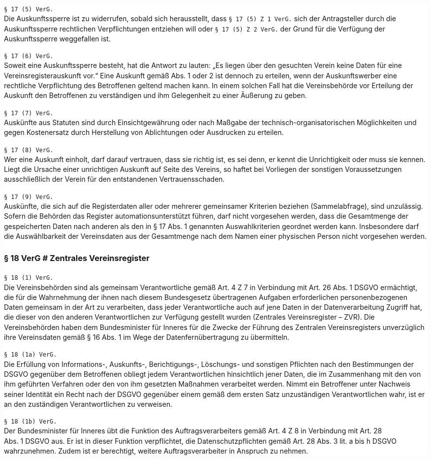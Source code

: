 `§ 17 (5) VerG.`  
Die Auskunftssperre ist zu widerrufen, sobald sich herausstellt, dass
`§ 17 (5) Z 1 VerG.` sich der Antragsteller durch die Auskunftssperre rechtlichen Verpflichtungen entziehen will oder
`§ 17 (5) Z 2 VerG.` der Grund für die Verfügung der Auskunftssperre weggefallen ist.

`§ 17 (6) VerG.`  
Soweit eine Auskunftssperre besteht, hat die Antwort zu lauten: „Es liegen über den gesuchten Verein keine Daten für eine Vereinsregisterauskunft vor.“ Eine Auskunft gemäß Abs. 1 oder 2 ist dennoch zu erteilen, wenn der Auskunftswerber eine rechtliche Verpflichtung des Betroffenen geltend machen kann. In einem solchen Fall hat die Vereinsbehörde vor Erteilung der Auskunft den Betroffenen zu verständigen und ihm Gelegenheit zu einer Äußerung zu geben.

`§ 17 (7) VerG.`  
Auskünfte aus Statuten sind durch Einsichtgewährung oder nach Maßgabe der technisch-organisatorischen Möglichkeiten und gegen Kostenersatz durch Herstellung von Ablichtungen oder Ausdrucken zu erteilen.

`§ 17 (8) VerG.`  
Wer eine Auskunft einholt, darf darauf vertrauen, dass sie richtig ist, es sei denn, er kennt die Unrichtigkeit oder muss sie kennen. Liegt die Ursache einer unrichtigen Auskunft auf Seite des Vereins, so haftet bei Vorliegen der sonstigen Voraussetzungen ausschließlich der Verein für den entstandenen Vertrauensschaden.

`§ 17 (9) VerG.`  
Auskünfte, die sich auf die Registerdaten aller oder mehrerer gemeinsamer Kriterien beziehen (Sammelabfrage), sind unzulässig. Sofern die Behörden das Register automationsunterstützt führen, darf nicht vorgesehen werden, dass die Gesamtmenge der gespeicherten Daten nach anderen als den in § 17 Abs. 1 genannten Auswahlkriterien geordnet werden kann. Insbesondere darf die Auswählbarkeit der Vereinsdaten aus der Gesamtmenge nach dem Namen einer physischen Person nicht vorgesehen werden.

### § 18 VerG # Zentrales Vereinsregister

`§ 18 (1) VerG.`  
Die Vereinsbehörden sind als gemeinsam Verantwortliche gemäß Art. 4 Z 7 in Verbindung mit Art. 26 Abs. 1 DSGVO ermächtigt, die für die Wahrnehmung der ihnen nach diesem Bundesgesetz übertragenen Aufgaben erforderlichen personenbezogenen Daten gemeinsam in der Art zu verarbeiten, dass jeder Verantwortliche auch auf jene Daten in der Datenverarbeitung Zugriff hat, die dieser von den anderen Verantwortlichen zur Verfügung gestellt wurden (Zentrales Vereinsregister – ZVR). Die Vereinsbehörden haben dem Bundesminister für Inneres für die Zwecke der Führung des Zentralen Vereinsregisters unverzüglich ihre Vereinsdaten gemäß § 16 Abs. 1 im Wege der Datenfernübertragung zu übermitteln.

`§ 18 (1a) VerG.`  
Die Erfüllung von Informations-, Auskunfts-, Berichtigungs-, Löschungs- und sonstigen Pflichten nach den Bestimmungen der DSGVO gegenüber dem Betroffenen obliegt jedem Verantwortlichen hinsichtlich jener Daten, die im Zusammenhang mit den von ihm geführten Verfahren oder den von ihm gesetzten Maßnahmen verarbeitet werden. Nimmt ein Betroffener unter Nachweis seiner Identität ein Recht nach der DSGVO gegenüber einem gemäß dem ersten Satz unzuständigen Verantwortlichen wahr, ist er an den zuständigen Verantwortlichen zu verweisen.

`§ 18 (1b) VerG.`  
Der Bundesminister für Inneres übt die Funktion des Auftragsverarbeiters gemäß Art. 4 Z 8 in Verbindung mit Art. 28 Abs. 1 DSGVO aus. Er ist in dieser Funktion verpflichtet, die Datenschutzpflichten gemäß Art. 28 Abs. 3 lit. a bis h DSGVO wahrzunehmen. Zudem ist er berechtigt, weitere Auftragsverarbeiter in Anspruch zu nehmen.

